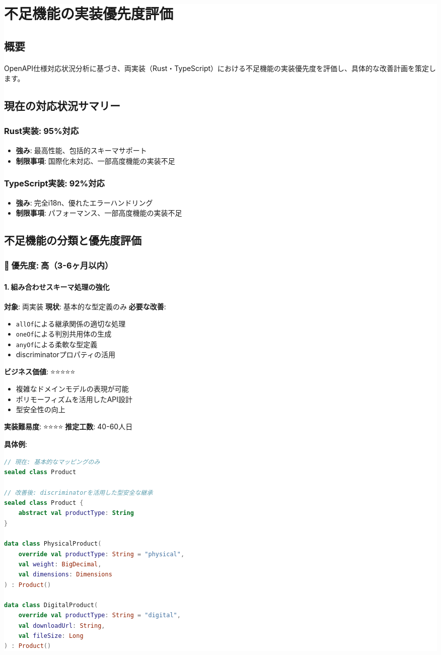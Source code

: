# 不足機能の実装優先度評価

## 概要

OpenAPI仕様対応状況分析に基づき、両実装（Rust・TypeScript）における不足機能の実装優先度を評価し、具体的な改善計画を策定します。

## 現在の対応状況サマリー

### Rust実装: 95%対応
- **強み**: 最高性能、包括的スキーマサポート
- **制限事項**: 国際化未対応、一部高度機能の実装不足

### TypeScript実装: 92%対応  
- **強み**: 完全i18n、優れたエラーハンドリング
- **制限事項**: パフォーマンス、一部高度機能の実装不足

## 不足機能の分類と優先度評価

### 🔴 優先度: 高（3-6ヶ月以内）

#### 1. 組み合わせスキーマ処理の強化
**対象**: 両実装
**現状**: 基本的な型定義のみ
**必要な改善**:
- `allOf`による継承関係の適切な処理
- `oneOf`による判別共用体の生成
- `anyOf`による柔軟な型定義
- discriminatorプロパティの活用

**ビジネス価値**: ⭐⭐⭐⭐⭐
- 複雑なドメインモデルの表現が可能
- ポリモーフィズムを活用したAPI設計
- 型安全性の向上

**実装難易度**: ⭐⭐⭐⭐
**推定工数**: 40-60人日

**具体例**:
```kotlin
// 現在: 基本的なマッピングのみ
sealed class Product

// 改善後: discriminatorを活用した型安全な継承
sealed class Product {
    abstract val productType: String
}

data class PhysicalProduct(
    override val productType: String = "physical",
    val weight: BigDecimal,
    val dimensions: Dimensions
) : Product()

data class DigitalProduct(
    override val productType: String = "digital", 
    val downloadUrl: String,
    val fileSize: Long
) : Product()
```
